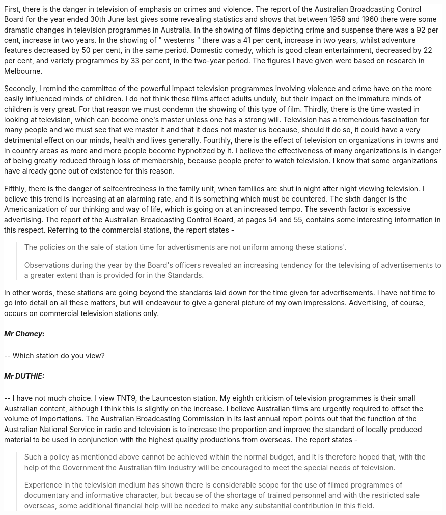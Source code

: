First, there is the danger in television of emphasis on crimes and violence. The report of the Australian Broadcasting Control Board for the year ended 30th June last gives some revealing statistics and shows that between 1958 and 1960 there were some dramatic changes in television programmes in Australia. In the showing of films depicting crime and suspense there was a 92 per cent, increase in two years. In the showing of " westerns " there was a 41 per cent, increase in two years, whilst adventure features decreased by 50 per cent, in the same period. Domestic comedy, which is good clean entertainment, decreased by 22 per cent, and variety programmes by 33 per cent, in the two-year period. The figures I have given were based on research in Melbourne. 

Secondly, I remind the committee of the powerful impact television programmes involving violence and crime have on the more easily influenced minds of children. I do not think these films affect adults unduly, but their impact on the immature minds of children is very great. For that reason we must condemn the showing of this type of film. Thirdly, there is the time wasted in looking at television, which can become one's master unless one has a strong will. Television has a tremendous fascination for many people and we must see that we master it and that it does not master us because, should it do so, it could have a very detrimental effect on our minds, health and lives generally. Fourthly, there is the effect of television on organizations in towns and in country areas as more and more people become hypnotized by it. I believe the effectiveness of many organizations is in danger of being greatly reduced through loss of membership, because people prefer to watch television. I know that some organizations have already gone out of existence for this reason. 

Fifthly, there is the danger of selfcentredness in the family unit, when families are shut in night after night viewing television. I believe this trend is increasing at an alarming rate, and it is something which must be countered. The sixth danger is the Americanization of our thinking and way of life, which is going on at an increased tempo. The seventh factor is excessive advertising. The report of the Australian Broadcasting Control Board, at pages 54 and 55, contains some interesting information in this respect. Referring to the commercial stations, the report states - 

  >The policies on the sale of station time for  advertisments  are not uniform among these stations'. 
  >
  >Observations during the year by the Board's officers revealed an increasing tendency for the televising of advertisements to a greater extent than is provided for in the Standards. 

In other words, these stations are going beyond the standards laid down for the time given for advertisements. I have not time to go into detail on all these matters, but will endeavour to give a general picture of my own impressions. Advertising, of course, occurs on commercial television stations only. 

##### Mr Chaney:

-- Which station do you view? 

##### Mr DUTHIE:

--  I have not much choice. I view TNT9, the Launceston station. My eighth criticism of television programmes is their small Australian content, although I think this is slightly on the increase. I believe Australian films are urgently required to offset the volume of importations. The Australian Broadcasting Commission in its last annual report points out that the function of the Australian National Service in radio and television is to increase the proportion and improve the standard of locally produced material to be used in conjunction with the highest quality productions from overseas. The report states - 

  >Such a policy as mentioned above cannot be achieved within the normal budget, and it is therefore hoped that, with the help of the Government the Australian film industry will be encouraged to meet the special needs of television. 
  >
  >Experience in the television medium has shown there is considerable scope for the use of filmed programmes of documentary and informative character, but because of the shortage of trained personnel and with the restricted sale overseas, some additional financial help will be needed to make any substantial contribution in this field. 

